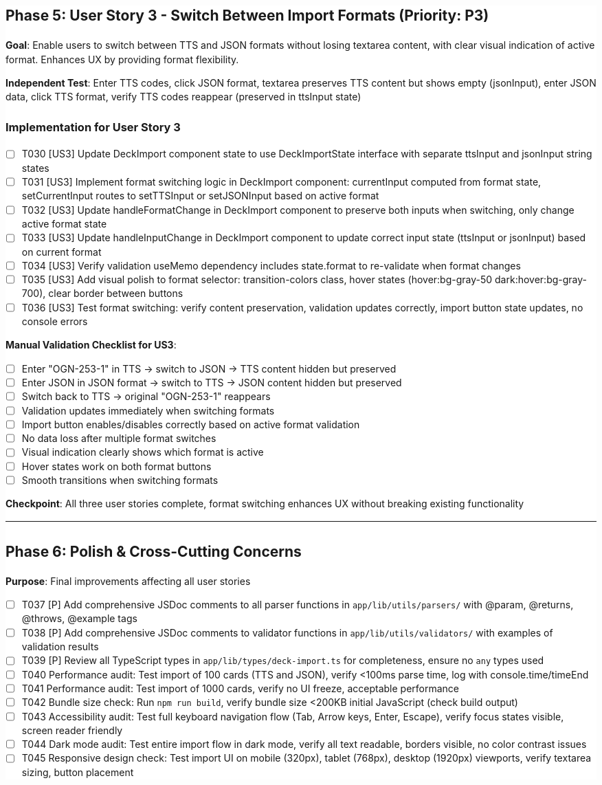 ## Phase 5: User Story 3 - Switch Between Import Formats (Priority: P3)

**Goal**: Enable users to switch between TTS and JSON formats without losing textarea content, with clear visual indication of active format. Enhances UX by providing format flexibility.

**Independent Test**: Enter TTS codes, click JSON format, textarea preserves TTS content but shows empty (jsonInput), enter JSON data, click TTS format, verify TTS codes reappear (preserved in ttsInput state)

### Implementation for User Story 3

- [ ] T030 [US3] Update DeckImport component state to use DeckImportState interface with separate ttsInput and jsonInput string states
- [ ] T031 [US3] Implement format switching logic in DeckImport component: currentInput computed from format state, setCurrentInput routes to setTTSInput or setJSONInput based on active format
- [ ] T032 [US3] Update handleFormatChange in DeckImport component to preserve both inputs when switching, only change active format state
- [ ] T033 [US3] Update handleInputChange in DeckImport component to update correct input state (ttsInput or jsonInput) based on current format
- [ ] T034 [US3] Verify validation useMemo dependency includes state.format to re-validate when format changes
- [ ] T035 [US3] Add visual polish to format selector: transition-colors class, hover states (hover:bg-gray-50 dark:hover:bg-gray-700), clear border between buttons
- [ ] T036 [US3] Test format switching: verify content preservation, validation updates correctly, import button state updates, no console errors

**Manual Validation Checklist for US3**:
- [ ] Enter "OGN-253-1" in TTS → switch to JSON → TTS content hidden but preserved
- [ ] Enter JSON in JSON format → switch to TTS → JSON content hidden but preserved
- [ ] Switch back to TTS → original "OGN-253-1" reappears
- [ ] Validation updates immediately when switching formats
- [ ] Import button enables/disables correctly based on active format validation
- [ ] No data loss after multiple format switches
- [ ] Visual indication clearly shows which format is active
- [ ] Hover states work on both format buttons
- [ ] Smooth transitions when switching formats

**Checkpoint**: All three user stories complete, format switching enhances UX without breaking existing functionality

---

## Phase 6: Polish & Cross-Cutting Concerns

**Purpose**: Final improvements affecting all user stories

- [ ] T037 [P] Add comprehensive JSDoc comments to all parser functions in `app/lib/utils/parsers/` with @param, @returns, @throws, @example tags
- [ ] T038 [P] Add comprehensive JSDoc comments to validator functions in `app/lib/utils/validators/` with examples of validation results
- [ ] T039 [P] Review all TypeScript types in `app/lib/types/deck-import.ts` for completeness, ensure no `any` types used
- [ ] T040 Performance audit: Test import of 100 cards (TTS and JSON), verify <100ms parse time, log with console.time/timeEnd
- [ ] T041 Performance audit: Test import of 1000 cards, verify no UI freeze, acceptable performance
- [ ] T042 Bundle size check: Run `npm run build`, verify bundle size <200KB initial JavaScript (check build output)
- [ ] T043 Accessibility audit: Test full keyboard navigation flow (Tab, Arrow keys, Enter, Escape), verify focus states visible, screen reader friendly
- [ ] T044 Dark mode audit: Test entire import flow in dark mode, verify all text readable, borders visible, no color contrast issues
- [ ] T045 Responsive design check: Test import UI on mobile (320px), tablet (768px), desktop (1920px) viewports, verify textarea sizing, button placement